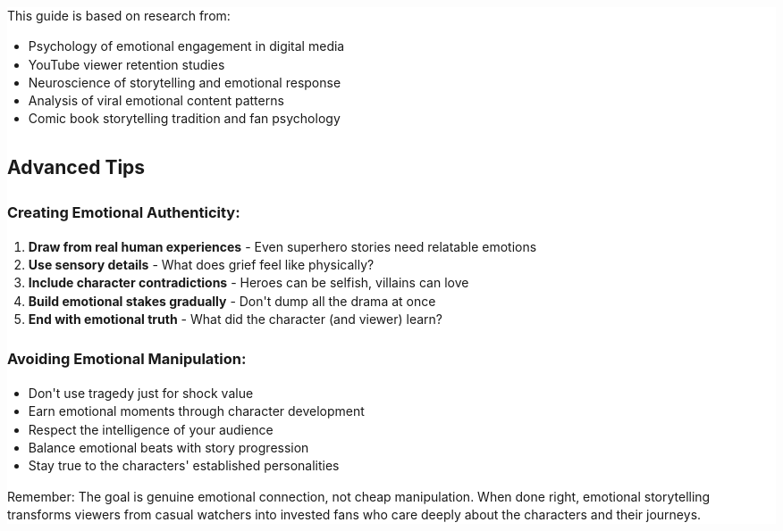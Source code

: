 This guide is based on research from:
- Psychology of emotional engagement in digital media
- YouTube viewer retention studies
- Neuroscience of storytelling and emotional response
- Analysis of viral emotional content patterns
- Comic book storytelling tradition and fan psychology

## Advanced Tips

### Creating Emotional Authenticity:
1. **Draw from real human experiences** - Even superhero stories need relatable emotions
2. **Use sensory details** - What does grief feel like physically?
3. **Include character contradictions** - Heroes can be selfish, villains can love
4. **Build emotional stakes gradually** - Don't dump all the drama at once
5. **End with emotional truth** - What did the character (and viewer) learn?

### Avoiding Emotional Manipulation:
- Don't use tragedy just for shock value
- Earn emotional moments through character development
- Respect the intelligence of your audience
- Balance emotional beats with story progression
- Stay true to the characters' established personalities

Remember: The goal is genuine emotional connection, not cheap manipulation. When done right, emotional storytelling transforms viewers from casual watchers into invested fans who care deeply about the characters and their journeys.
